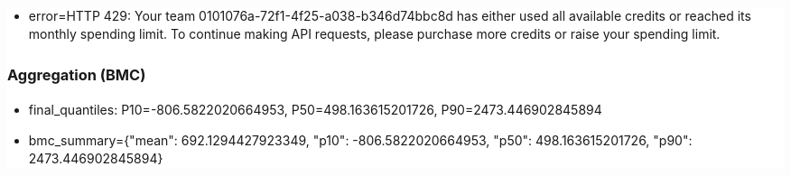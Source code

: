 - error=HTTP 429: Your team 0101076a-72f1-4f25-a038-b346d74bbc8d has either used all available credits or reached its monthly spending limit. To continue making API requests, please purchase more credits or raise your spending limit.

### Aggregation (BMC)

- final_quantiles: P10=-806.5822020664953, P50=498.163615201726, P90=2473.446902845894

- bmc_summary={"mean": 692.1294427923349, "p10": -806.5822020664953, "p50": 498.163615201726, "p90": 2473.446902845894}